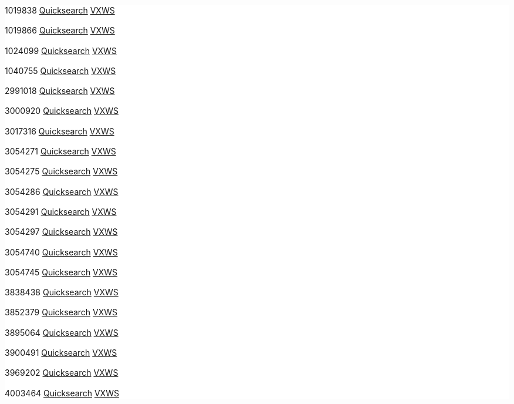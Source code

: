 1019838 [Quicksearch](https://search.library.yale.edu/catalog/1019838) [VXWS](http://prodorbis.library.yale.edu:7014/vxws/GetHoldingsService?bibId=1019838)

1019866 [Quicksearch](https://search.library.yale.edu/catalog/1019866) [VXWS](http://prodorbis.library.yale.edu:7014/vxws/GetHoldingsService?bibId=1019866)

1024099 [Quicksearch](https://search.library.yale.edu/catalog/1024099) [VXWS](http://prodorbis.library.yale.edu:7014/vxws/GetHoldingsService?bibId=1024099)

1040755 [Quicksearch](https://search.library.yale.edu/catalog/1040755) [VXWS](http://prodorbis.library.yale.edu:7014/vxws/GetHoldingsService?bibId=1040755)

2991018 [Quicksearch](https://search.library.yale.edu/catalog/2991018) [VXWS](http://prodorbis.library.yale.edu:7014/vxws/GetHoldingsService?bibId=2991018)

3000920 [Quicksearch](https://search.library.yale.edu/catalog/3000920) [VXWS](http://prodorbis.library.yale.edu:7014/vxws/GetHoldingsService?bibId=3000920)

3017316 [Quicksearch](https://search.library.yale.edu/catalog/3017316) [VXWS](http://prodorbis.library.yale.edu:7014/vxws/GetHoldingsService?bibId=3017316)

3054271 [Quicksearch](https://search.library.yale.edu/catalog/3054271) [VXWS](http://prodorbis.library.yale.edu:7014/vxws/GetHoldingsService?bibId=3054271)

3054275 [Quicksearch](https://search.library.yale.edu/catalog/3054275) [VXWS](http://prodorbis.library.yale.edu:7014/vxws/GetHoldingsService?bibId=3054275)

3054286 [Quicksearch](https://search.library.yale.edu/catalog/3054286) [VXWS](http://prodorbis.library.yale.edu:7014/vxws/GetHoldingsService?bibId=3054286)

3054291 [Quicksearch](https://search.library.yale.edu/catalog/3054291) [VXWS](http://prodorbis.library.yale.edu:7014/vxws/GetHoldingsService?bibId=3054291)

3054297 [Quicksearch](https://search.library.yale.edu/catalog/3054297) [VXWS](http://prodorbis.library.yale.edu:7014/vxws/GetHoldingsService?bibId=3054297)

3054740 [Quicksearch](https://search.library.yale.edu/catalog/3054740) [VXWS](http://prodorbis.library.yale.edu:7014/vxws/GetHoldingsService?bibId=3054740)

3054745 [Quicksearch](https://search.library.yale.edu/catalog/3054745) [VXWS](http://prodorbis.library.yale.edu:7014/vxws/GetHoldingsService?bibId=3054745)

3838438 [Quicksearch](https://search.library.yale.edu/catalog/3838438) [VXWS](http://prodorbis.library.yale.edu:7014/vxws/GetHoldingsService?bibId=3838438)

3852379 [Quicksearch](https://search.library.yale.edu/catalog/3852379) [VXWS](http://prodorbis.library.yale.edu:7014/vxws/GetHoldingsService?bibId=3852379)

3895064 [Quicksearch](https://search.library.yale.edu/catalog/3895064) [VXWS](http://prodorbis.library.yale.edu:7014/vxws/GetHoldingsService?bibId=3895064)

3900491 [Quicksearch](https://search.library.yale.edu/catalog/3900491) [VXWS](http://prodorbis.library.yale.edu:7014/vxws/GetHoldingsService?bibId=3900491)

3969202 [Quicksearch](https://search.library.yale.edu/catalog/3969202) [VXWS](http://prodorbis.library.yale.edu:7014/vxws/GetHoldingsService?bibId=3969202)

4003464 [Quicksearch](https://search.library.yale.edu/catalog/4003464) [VXWS](http://prodorbis.library.yale.edu:7014/vxws/GetHoldingsService?bibId=4003464)
